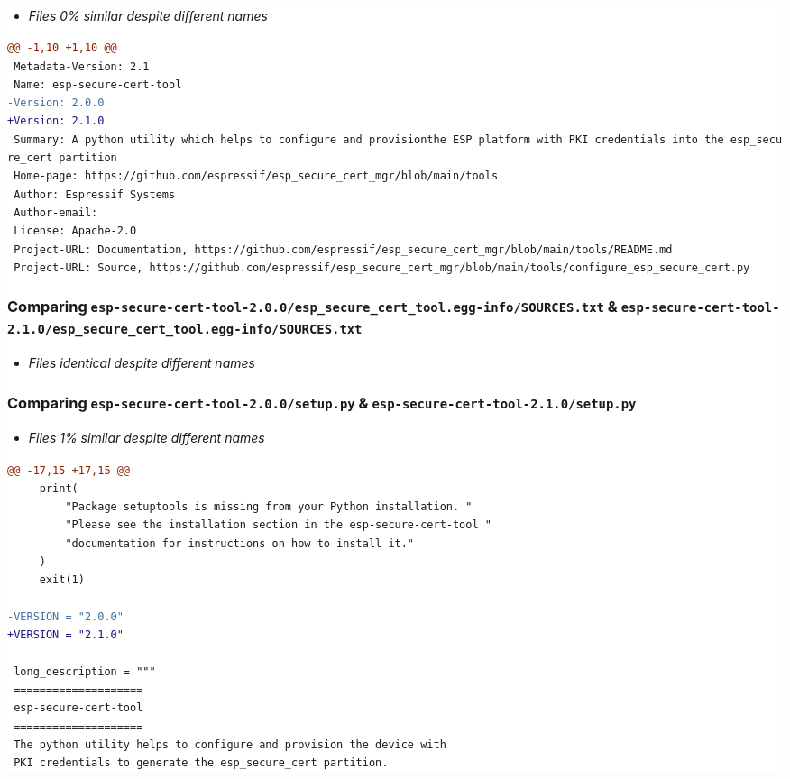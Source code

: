  * *Files 0% similar despite different names*

```diff
@@ -1,10 +1,10 @@
 Metadata-Version: 2.1
 Name: esp-secure-cert-tool
-Version: 2.0.0
+Version: 2.1.0
 Summary: A python utility which helps to configure and provisionthe ESP platform with PKI credentials into the esp_secure_cert partition
 Home-page: https://github.com/espressif/esp_secure_cert_mgr/blob/main/tools
 Author: Espressif Systems
 Author-email: 
 License: Apache-2.0
 Project-URL: Documentation, https://github.com/espressif/esp_secure_cert_mgr/blob/main/tools/README.md
 Project-URL: Source, https://github.com/espressif/esp_secure_cert_mgr/blob/main/tools/configure_esp_secure_cert.py
```

### Comparing `esp-secure-cert-tool-2.0.0/esp_secure_cert_tool.egg-info/SOURCES.txt` & `esp-secure-cert-tool-2.1.0/esp_secure_cert_tool.egg-info/SOURCES.txt`

 * *Files identical despite different names*

### Comparing `esp-secure-cert-tool-2.0.0/setup.py` & `esp-secure-cert-tool-2.1.0/setup.py`

 * *Files 1% similar despite different names*

```diff
@@ -17,15 +17,15 @@
     print(
         "Package setuptools is missing from your Python installation. "
         "Please see the installation section in the esp-secure-cert-tool "
         "documentation for instructions on how to install it."
     )
     exit(1)
 
-VERSION = "2.0.0"
+VERSION = "2.1.0"
 
 long_description = """
 ====================
 esp-secure-cert-tool
 ====================
 The python utility helps to configure and provision the device with
 PKI credentials to generate the esp_secure_cert partition.
```

